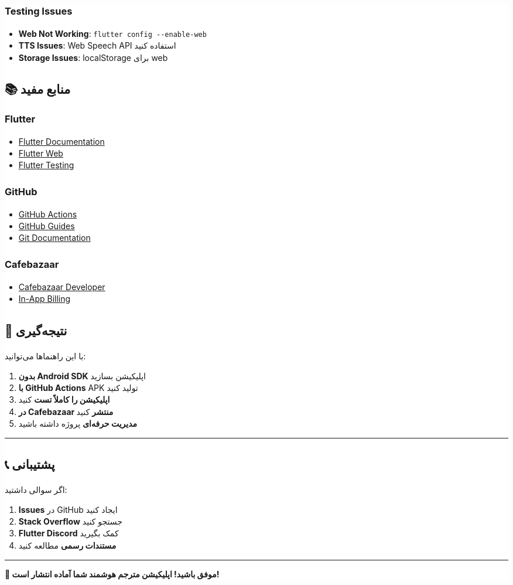 ### Testing Issues
- **Web Not Working**: `flutter config --enable-web`
- **TTS Issues**: Web Speech API استفاده کنید
- **Storage Issues**: localStorage برای web

## 📚 منابع مفید

### Flutter
- [Flutter Documentation](https://flutter.dev/docs)
- [Flutter Web](https://flutter.dev/web)
- [Flutter Testing](https://flutter.dev/docs/testing)

### GitHub
- [GitHub Actions](https://docs.github.com/en/actions)
- [GitHub Guides](https://guides.github.com/)
- [Git Documentation](https://git-scm.com/doc)

### Cafebazaar
- [Cafebazaar Developer](https://developers.cafebazaar.ir/)
- [In-App Billing](https://developers.cafebazaar.ir/fa/guidelines/in-app-billing/)

## 🎉 نتیجه‌گیری

با این راهنماها می‌توانید:

1. **بدون Android SDK** اپلیکیشن بسازید
2. **با GitHub Actions** APK تولید کنید
3. **اپلیکیشن را کاملاً تست** کنید
4. **در Cafebazaar منتشر** کنید
5. **مدیریت حرفه‌ای** پروژه داشته باشید

---

## 📞 پشتیبانی

اگر سوالی داشتید:
1. **Issues** در GitHub ایجاد کنید
2. **Stack Overflow** جستجو کنید
3. **Flutter Discord** کمک بگیرید
4. **مستندات رسمی** مطالعه کنید

---

**🌟 موفق باشید! اپلیکیشن مترجم هوشمند شما آماده انتشار است!** 